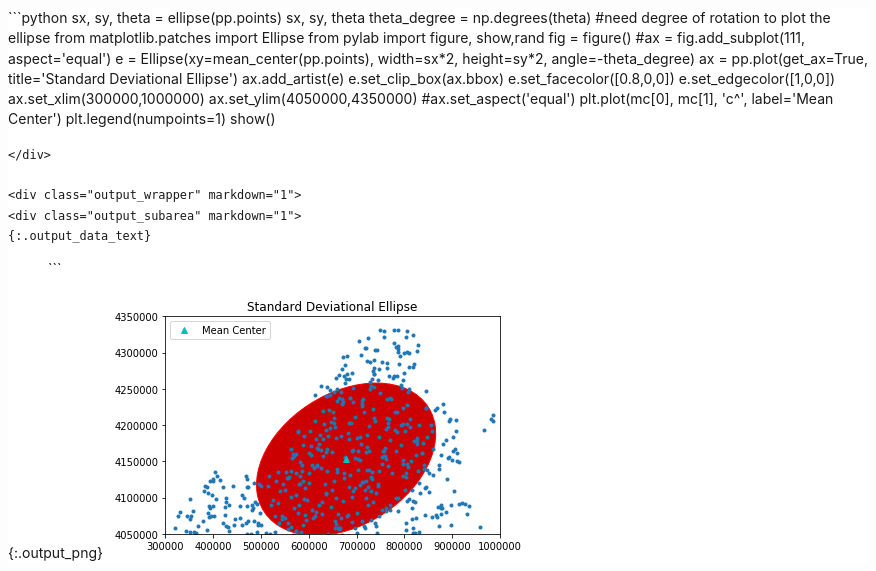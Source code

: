 </div>
</div>
</div>



<div markdown="1" class="cell code_cell">
<div class="input_area" markdown="1">
```python
sx, sy, theta = ellipse(pp.points)
sx, sy, theta
theta_degree = np.degrees(theta) #need degree of rotation to plot the ellipse
from matplotlib.patches import Ellipse
from pylab import figure, show,rand
fig = figure()
#ax = fig.add_subplot(111, aspect='equal')
e = Ellipse(xy=mean_center(pp.points), width=sx*2, height=sy*2, angle=-theta_degree)
ax = pp.plot(get_ax=True, title='Standard Deviational Ellipse')
ax.add_artist(e)
e.set_clip_box(ax.bbox)
e.set_facecolor([0.8,0,0])
e.set_edgecolor([1,0,0])
ax.set_xlim(300000,1000000)
ax.set_ylim(4050000,4350000)
#ax.set_aspect('equal')
plt.plot(mc[0], mc[1], 'c^', label='Mean Center')
plt.legend(numpoints=1)
show()

```
</div>

<div class="output_wrapper" markdown="1">
<div class="output_subarea" markdown="1">
{:.output_data_text}
```
<Figure size 432x288 with 0 Axes>
```

</div>
</div>
<div class="output_wrapper" markdown="1">
<div class="output_subarea" markdown="1">

{:.output_png}
![png](../../images/explore/pointpats/centrography_61_1.png)
